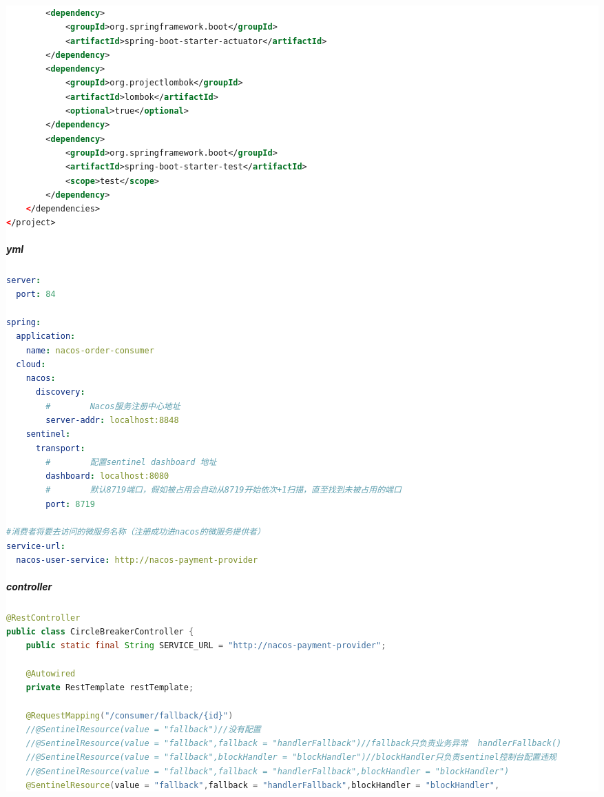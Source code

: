 ```xml
        <dependency>
            <groupId>org.springframework.boot</groupId>
            <artifactId>spring-boot-starter-actuator</artifactId>
        </dependency>
        <dependency>
            <groupId>org.projectlombok</groupId>
            <artifactId>lombok</artifactId>
            <optional>true</optional>
        </dependency>
        <dependency>
            <groupId>org.springframework.boot</groupId>
            <artifactId>spring-boot-starter-test</artifactId>
            <scope>test</scope>
        </dependency>
    </dependencies>
</project>
```

##### yml

```yml
server:
  port: 84

spring:
  application:
    name: nacos-order-consumer
  cloud:
    nacos:
      discovery:
        #        Nacos服务注册中心地址
        server-addr: localhost:8848
    sentinel:
      transport:
        #        配置sentinel dashboard 地址
        dashboard: localhost:8080
        #        默认8719端口，假如被占用会自动从8719开始依次+1扫描，直至找到未被占用的端口
        port: 8719

#消费者将要去访问的微服务名称（注册成功进nacos的微服务提供者）
service-url:
  nacos-user-service: http://nacos-payment-provider
```

##### controller

```java
@RestController
public class CircleBreakerController {
    public static final String SERVICE_URL = "http://nacos-payment-provider";

    @Autowired
    private RestTemplate restTemplate;

    @RequestMapping("/consumer/fallback/{id}")
    //@SentinelResource(value = "fallback")//没有配置
    //@SentinelResource(value = "fallback",fallback = "handlerFallback")//fallback只负责业务异常  handlerFallback()
    //@SentinelResource(value = "fallback",blockHandler = "blockHandler")//blockHandler只负责sentinel控制台配置违规
    //@SentinelResource(value = "fallback",fallback = "handlerFallback",blockHandler = "blockHandler")
    @SentinelResource(value = "fallback",fallback = "handlerFallback",blockHandler = "blockHandler",
```
